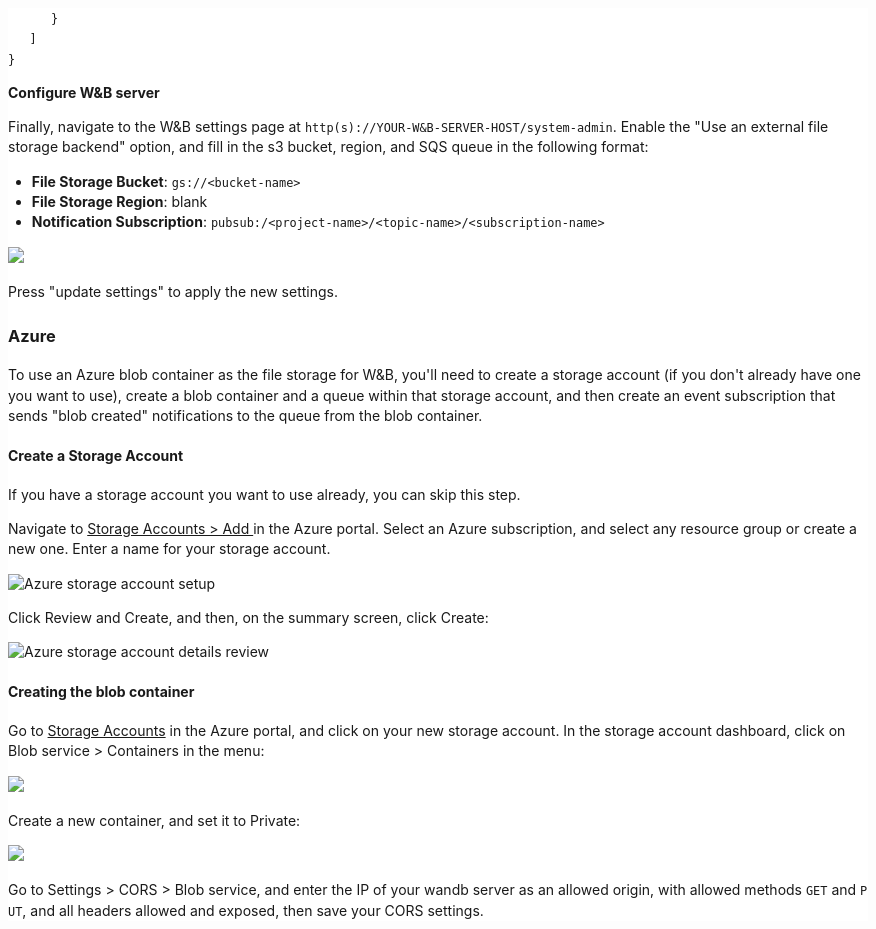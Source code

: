 ```
      }
   ]
}
```

**Configure W&B server**

Finally, navigate to the W&B settings page at `http(s)://YOUR-W&B-SERVER-HOST/system-admin`. Enable the "Use an external file storage backend" option, and fill in the s3 bucket, region, and SQS queue in the following format:

- **File Storage Bucket**: `gs://<bucket-name>`
- **File Storage Region**: blank
- **Notification Subscription**: `pubsub:/<project-name>/<topic-name>/<subscription-name>`

![](/images/hosting/configure_file_store.png)

Press "update settings" to apply the new settings.

### Azure

To use an Azure blob container as the file storage for W&B, you'll need to create a storage account (if you don't already have one you want to use), create a blob container and a queue within that storage account, and then create an event subscription that sends "blob created" notifications to the queue from the blob container.

#### Create a Storage Account

If you have a storage account you want to use already, you can skip this step.

Navigate to [Storage Accounts > Add ](https://portal.azure.com/#create/Microsoft.StorageAccount)in the Azure portal. Select an Azure subscription, and select any resource group or create a new one. Enter a name for your storage account.

![Azure storage account setup](/images/hosting/azure_create_storage_account.png)

Click Review and Create, and then, on the summary screen, click Create:

![Azure storage account details review](/images/hosting/azure_create_storage_account_click_create.png)

#### Creating the blob container

Go to [Storage Accounts](https://portal.azure.com/#blade/HubsExtension/BrowseResource/resourceType/Microsoft.Storage%2FStorageAccounts) in the Azure portal, and click on your new storage account. In the storage account dashboard, click on Blob service > Containers in the menu:

![](/images/hosting/create_blob_container_1.png)

Create a new container, and set it to Private:

![](/images/hosting/create_blob_container_2.png)

Go to Settings > CORS > Blob service, and enter the IP of your wandb server as an allowed origin, with allowed methods `GET` and `PUT`, and all headers allowed and exposed, then save your CORS settings.
